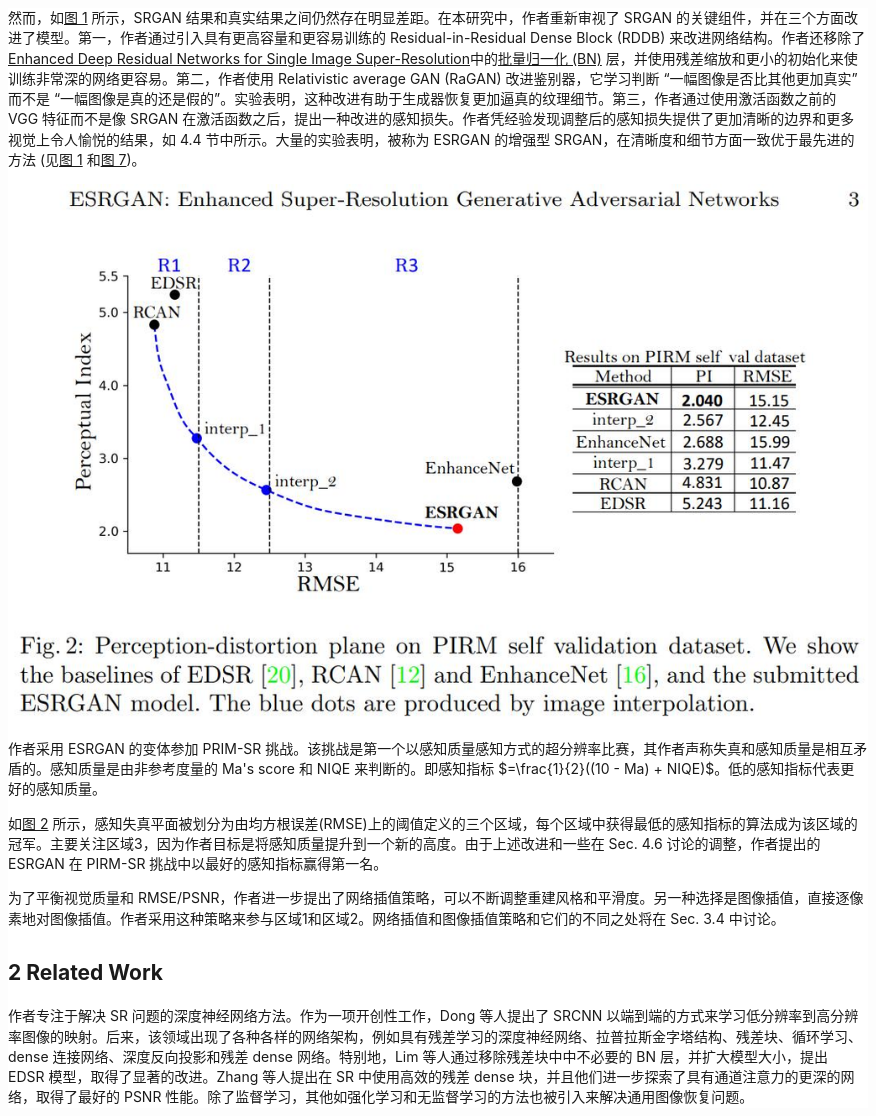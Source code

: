 然而，如[图 1](#figure1) 所示，SRGAN 结果和真实结果之间仍然存在明显差距。在本研究中，作者重新审视了 SRGAN 的关键组件，并在三个方面改进了模型。第一，作者通过引入具有更高容量和更容易训练的 Residual-in-Residual Dense Block (RDDB) 来改进网络结构。作者还移除了[Enhanced Deep Residual Networks for Single Image Super-Resolution](https://arxiv.org/pdf/1707.02921.pdf)中的[批量归一化 (BN)](https://arxiv.org/pdf/1502.03167.pdf) 层，并使用残差缩放和更小的初始化来使训练非常深的网络更容易。第二，作者使用 Relativistic average GAN (RaGAN) 改进鉴别器，它学习判断 “一幅图像是否比其他更加真实” 而不是 “一幅图像是真的还是假的”。实验表明，这种改进有助于生成器恢复更加逼真的纹理细节。第三，作者通过使用激活函数之前的 VGG 特征而不是像 SRGAN 在激活函数之后，提出一种改进的感知损失。作者凭经验发现调整后的感知损失提供了更加清晰的边界和更多视觉上令人愉悦的结果，如 4.4 节中所示。大量的实验表明，被称为 ESRGAN 的增强型 SRGAN，在清晰度和细节方面一致优于最先进的方法 (见[图 1](#figure1) 和[图 7](#figure7))。

<span id="figure2"><img src= "./assets/ESRGAN-2.jpg" style="zoom:100%;" title="figure 1"></span>

作者采用 ESRGAN 的变体参加 PRIM-SR 挑战。该挑战是第一个以感知质量感知方式的超分辨率比赛，其作者声称失真和感知质量是相互矛盾的。感知质量是由非参考度量的 Ma's score 和 NIQE 来判断的。即感知指标 $=\frac{1}{2}((10 - Ma) + NIQE)$。低的感知指标代表更好的感知质量。

如[图 2](#figure2) 所示，感知失真平面被划分为由均方根误差(RMSE)上的阈值定义的三个区域，每个区域中获得最低的感知指标的算法成为该区域的冠军。主要关注区域3，因为作者目标是将感知质量提升到一个新的高度。由于上述改进和一些在 Sec. 4.6 讨论的调整，作者提出的 ESRGAN 在 PIRM-SR 挑战中以最好的感知指标赢得第一名。

为了平衡视觉质量和 RMSE/PSNR，作者进一步提出了网络插值策略，可以不断调整重建风格和平滑度。另一种选择是图像插值，直接逐像素地对图像插值。作者采用这种策略来参与区域1和区域2。网络插值和图像插值策略和它们的不同之处将在 Sec. 3.4 中讨论。

## 2 Related Work

作者专注于解决 SR 问题的深度神经网络方法。作为一项开创性工作，Dong 等人提出了 SRCNN 以端到端的方式来学习低分辨率到高分辨率图像的映射。后来，该领域出现了各种各样的网络架构，例如具有残差学习的深度神经网络、拉普拉斯金字塔结构、残差块、循环学习、dense 连接网络、深度反向投影和残差 dense 网络。特别地，Lim 等人通过移除残差块中中不必要的 BN 层，并扩大模型大小，提出 EDSR 模型，取得了显著的改进。Zhang 等人提出在 SR 中使用高效的残差 dense 块，并且他们进一步探索了具有通道注意力的更深的网络，取得了最好的 PSNR 性能。除了监督学习，其他如强化学习和无监督学习的方法也被引入来解决通用图像恢复问题。
